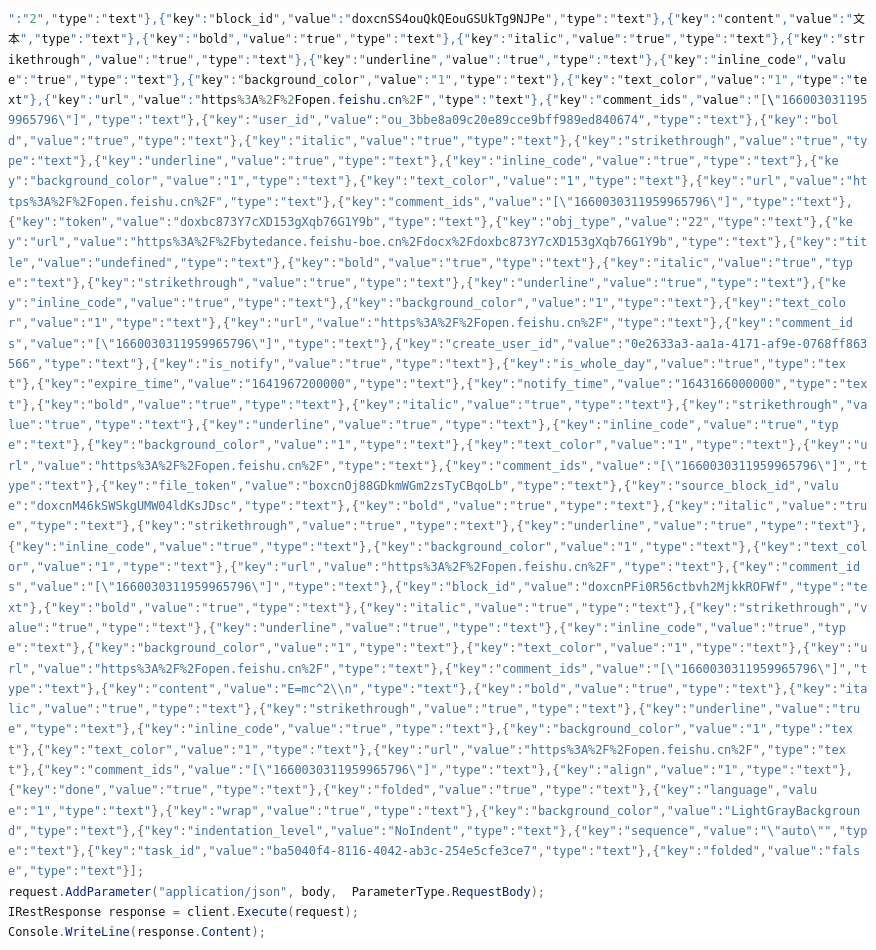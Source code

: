 ```csharp
":"2","type":"text"},{"key":"block_id","value":"doxcnSS4ouQkQEouGSUkTg9NJPe","type":"text"},{"key":"content","value":"文本","type":"text"},{"key":"bold","value":"true","type":"text"},{"key":"italic","value":"true","type":"text"},{"key":"strikethrough","value":"true","type":"text"},{"key":"underline","value":"true","type":"text"},{"key":"inline_code","value":"true","type":"text"},{"key":"background_color","value":"1","type":"text"},{"key":"text_color","value":"1","type":"text"},{"key":"url","value":"https%3A%2F%2Fopen.feishu.cn%2F","type":"text"},{"key":"comment_ids","value":"[\"1660030311959965796\"]","type":"text"},{"key":"user_id","value":"ou_3bbe8a09c20e89cce9bff989ed840674","type":"text"},{"key":"bold","value":"true","type":"text"},{"key":"italic","value":"true","type":"text"},{"key":"strikethrough","value":"true","type":"text"},{"key":"underline","value":"true","type":"text"},{"key":"inline_code","value":"true","type":"text"},{"key":"background_color","value":"1","type":"text"},{"key":"text_color","value":"1","type":"text"},{"key":"url","value":"https%3A%2F%2Fopen.feishu.cn%2F","type":"text"},{"key":"comment_ids","value":"[\"1660030311959965796\"]","type":"text"},{"key":"token","value":"doxbc873Y7cXD153gXqb76G1Y9b","type":"text"},{"key":"obj_type","value":"22","type":"text"},{"key":"url","value":"https%3A%2F%2Fbytedance.feishu-boe.cn%2Fdocx%2Fdoxbc873Y7cXD153gXqb76G1Y9b","type":"text"},{"key":"title","value":"undefined","type":"text"},{"key":"bold","value":"true","type":"text"},{"key":"italic","value":"true","type":"text"},{"key":"strikethrough","value":"true","type":"text"},{"key":"underline","value":"true","type":"text"},{"key":"inline_code","value":"true","type":"text"},{"key":"background_color","value":"1","type":"text"},{"key":"text_color","value":"1","type":"text"},{"key":"url","value":"https%3A%2F%2Fopen.feishu.cn%2F","type":"text"},{"key":"comment_ids","value":"[\"1660030311959965796\"]","type":"text"},{"key":"create_user_id","value":"0e2633a3-aa1a-4171-af9e-0768ff863566","type":"text"},{"key":"is_notify","value":"true","type":"text"},{"key":"is_whole_day","value":"true","type":"text"},{"key":"expire_time","value":"1641967200000","type":"text"},{"key":"notify_time","value":"1643166000000","type":"text"},{"key":"bold","value":"true","type":"text"},{"key":"italic","value":"true","type":"text"},{"key":"strikethrough","value":"true","type":"text"},{"key":"underline","value":"true","type":"text"},{"key":"inline_code","value":"true","type":"text"},{"key":"background_color","value":"1","type":"text"},{"key":"text_color","value":"1","type":"text"},{"key":"url","value":"https%3A%2F%2Fopen.feishu.cn%2F","type":"text"},{"key":"comment_ids","value":"[\"1660030311959965796\"]","type":"text"},{"key":"file_token","value":"boxcnOj88GDkmWGm2zsTyCBqoLb","type":"text"},{"key":"source_block_id","value":"doxcnM46kSWSkgUMW04ldKsJDsc","type":"text"},{"key":"bold","value":"true","type":"text"},{"key":"italic","value":"true","type":"text"},{"key":"strikethrough","value":"true","type":"text"},{"key":"underline","value":"true","type":"text"},{"key":"inline_code","value":"true","type":"text"},{"key":"background_color","value":"1","type":"text"},{"key":"text_color","value":"1","type":"text"},{"key":"url","value":"https%3A%2F%2Fopen.feishu.cn%2F","type":"text"},{"key":"comment_ids","value":"[\"1660030311959965796\"]","type":"text"},{"key":"block_id","value":"doxcnPFi0R56ctbvh2MjkkROFWf","type":"text"},{"key":"bold","value":"true","type":"text"},{"key":"italic","value":"true","type":"text"},{"key":"strikethrough","value":"true","type":"text"},{"key":"underline","value":"true","type":"text"},{"key":"inline_code","value":"true","type":"text"},{"key":"background_color","value":"1","type":"text"},{"key":"text_color","value":"1","type":"text"},{"key":"url","value":"https%3A%2F%2Fopen.feishu.cn%2F","type":"text"},{"key":"comment_ids","value":"[\"1660030311959965796\"]","type":"text"},{"key":"content","value":"E=mc^2\\n","type":"text"},{"key":"bold","value":"true","type":"text"},{"key":"italic","value":"true","type":"text"},{"key":"strikethrough","value":"true","type":"text"},{"key":"underline","value":"true","type":"text"},{"key":"inline_code","value":"true","type":"text"},{"key":"background_color","value":"1","type":"text"},{"key":"text_color","value":"1","type":"text"},{"key":"url","value":"https%3A%2F%2Fopen.feishu.cn%2F","type":"text"},{"key":"comment_ids","value":"[\"1660030311959965796\"]","type":"text"},{"key":"align","value":"1","type":"text"},{"key":"done","value":"true","type":"text"},{"key":"folded","value":"true","type":"text"},{"key":"language","value":"1","type":"text"},{"key":"wrap","value":"true","type":"text"},{"key":"background_color","value":"LightGrayBackground","type":"text"},{"key":"indentation_level","value":"NoIndent","type":"text"},{"key":"sequence","value":"\"auto\"","type":"text"},{"key":"task_id","value":"ba5040f4-8116-4042-ab3c-254e5cfe3ce7","type":"text"},{"key":"folded","value":"false","type":"text"}];
request.AddParameter("application/json", body,  ParameterType.RequestBody);
IRestResponse response = client.Execute(request);
Console.WriteLine(response.Content);
```
